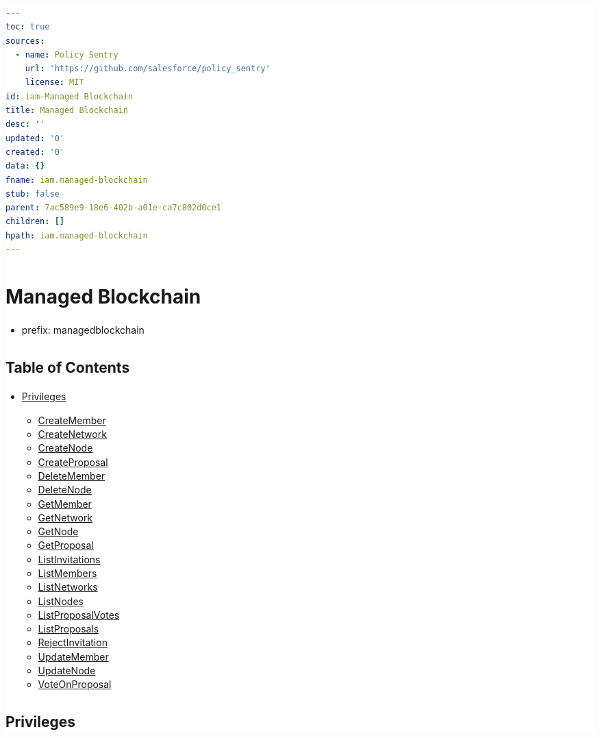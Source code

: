 ```yaml
---
toc: true
sources:
  - name: Policy Sentry
    url: 'https://github.com/salesforce/policy_sentry'
    license: MIT
id: iam-Managed Blockchain
title: Managed Blockchain
desc: ''
updated: '0'
created: '0'
data: {}
fname: iam.managed-blockchain
stub: false
parent: 7ac589e9-18e6-402b-a01e-ca7c802d0ce1
children: []
hpath: iam.managed-blockchain
---
```

# Managed Blockchain

- prefix: managedblockchain

## Table of Contents

- [Privileges](#privileges)

  - [CreateMember](#createmember)
  - [CreateNetwork](#createnetwork)
  - [CreateNode](#createnode)
  - [CreateProposal](#createproposal)
  - [DeleteMember](#deletemember)
  - [DeleteNode](#deletenode)
  - [GetMember](#getmember)
  - [GetNetwork](#getnetwork)
  - [GetNode](#getnode)
  - [GetProposal](#getproposal)
  - [ListInvitations](#listinvitations)
  - [ListMembers](#listmembers)
  - [ListNetworks](#listnetworks)
  - [ListNodes](#listnodes)
  - [ListProposalVotes](#listproposalvotes)
  - [ListProposals](#listproposals)
  - [RejectInvitation](#rejectinvitation)
  - [UpdateMember](#updatemember)
  - [UpdateNode](#updatenode)
  - [VoteOnProposal](#voteonproposal)

## Privileges
